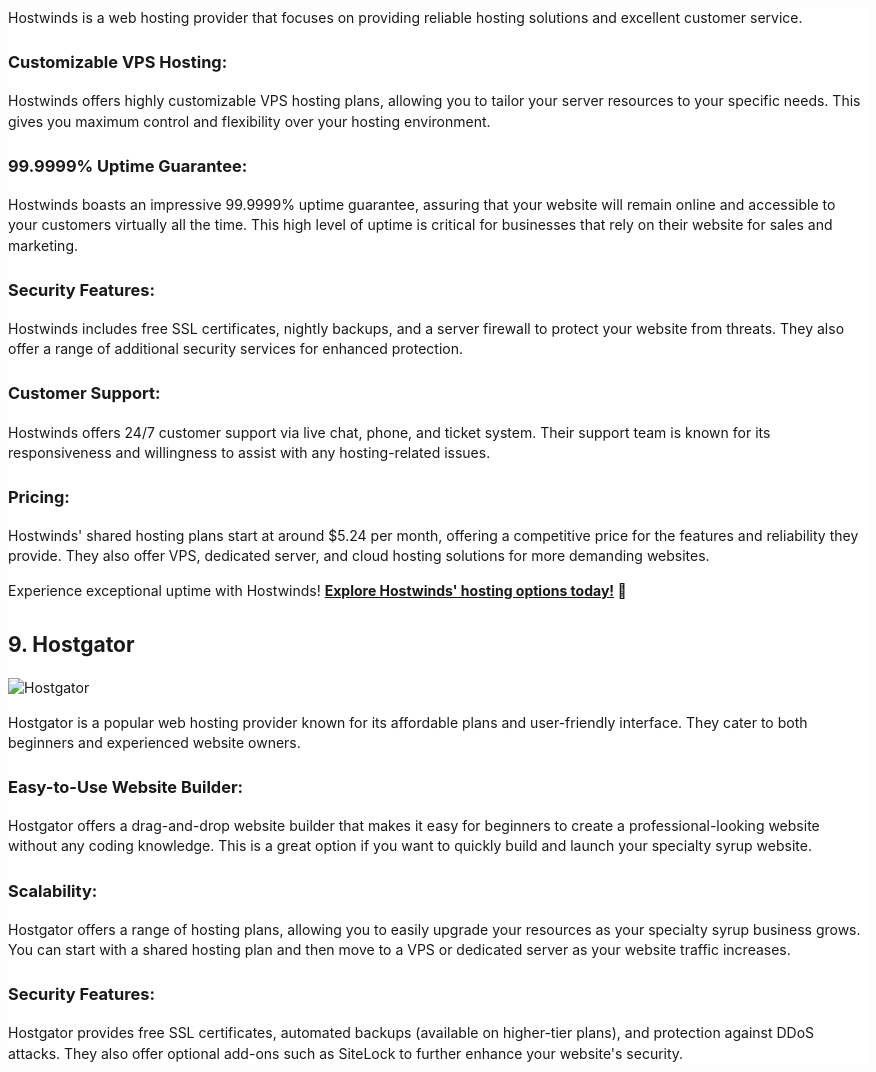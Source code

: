 Hostwinds is a web hosting provider that focuses on providing reliable hosting solutions and excellent customer service.

### Customizable VPS Hosting:
Hostwinds offers highly customizable VPS hosting plans, allowing you to tailor your server resources to your specific needs. This gives you maximum control and flexibility over your hosting environment.

### 99.9999% Uptime Guarantee:
Hostwinds boasts an impressive 99.9999% uptime guarantee, assuring that your website will remain online and accessible to your customers virtually all the time. This high level of uptime is critical for businesses that rely on their website for sales and marketing.

### Security Features:
Hostwinds includes free SSL certificates, nightly backups, and a server firewall to protect your website from threats. They also offer a range of additional security services for enhanced protection.

### Customer Support:
Hostwinds offers 24/7 customer support via live chat, phone, and ticket system. Their support team is known for its responsiveness and willingness to assist with any hosting-related issues.

### Pricing:
Hostwinds' shared hosting plans start at around $5.24 per month, offering a competitive price for the features and reliability they provide. They also offer VPS, dedicated server, and cloud hosting solutions for more demanding websites.

Experience exceptional uptime with Hostwinds! **[Explore Hostwinds' hosting options today!](https://snipitx.com/hostwinds-jy) 🚀**

## 9. Hostgator

![Hostgator](https://i.imgur.com/BcVkH57.jpeg "Hostgator Hosting")

Hostgator is a popular web hosting provider known for its affordable plans and user-friendly interface. They cater to both beginners and experienced website owners.

### Easy-to-Use Website Builder:
Hostgator offers a drag-and-drop website builder that makes it easy for beginners to create a professional-looking website without any coding knowledge. This is a great option if you want to quickly build and launch your specialty syrup website.

### Scalability:
Hostgator offers a range of hosting plans, allowing you to easily upgrade your resources as your specialty syrup business grows. You can start with a shared hosting plan and then move to a VPS or dedicated server as your website traffic increases.

### Security Features:
Hostgator provides free SSL certificates, automated backups (available on higher-tier plans), and protection against DDoS attacks. They also offer optional add-ons such as SiteLock to further enhance your website's security.
